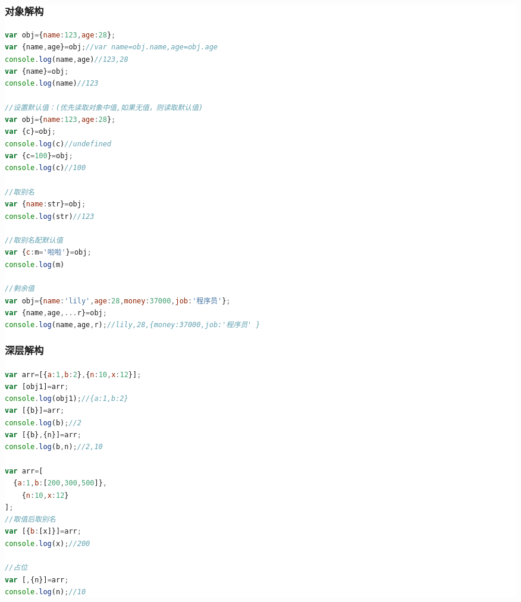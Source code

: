 ### 对象解构

```javascript
var obj={name:123,age:28};
var {name,age}=obj;//var name=obj.name,age=obj.age
console.log(name,age)//123,28
var {name}=obj;
console.log(name)//123

//设置默认值：(优先读取对象中值,如果无值，则读取默认值)
var obj={name:123,age:28};
var {c}=obj;
console.log(c)//undefined
var {c=100}=obj;
console.log(c)//100

//取别名
var {name:str}=obj;
console.log(str)//123

//取别名配默认值
var {c:m='啦啦'}=obj;
console.log(m)

//剩余值
var obj={name:'lily',age:28,money:37000,job:'程序员'};
var {name,age,...r}=obj;
console.log(name,age,r);//lily,28,{money:37000,job:'程序员' }
```

### 深层解构

```javascript
var arr=[{a:1,b:2},{n:10,x:12}];
var [obj1]=arr;
console.log(obj1);//{a:1,b:2}
var [{b}]=arr;
console.log(b);//2
var [{b},{n}]=arr;
console.log(b,n);//2,10

var arr=[
  {a:1,b:[200,300,500]},
 	{n:10,x:12}
];
//取值后取别名
var [{b:[x]}]=arr;
console.log(x);//200

//占位
var [,{n}]=arr;
console.log(n);//10
```
